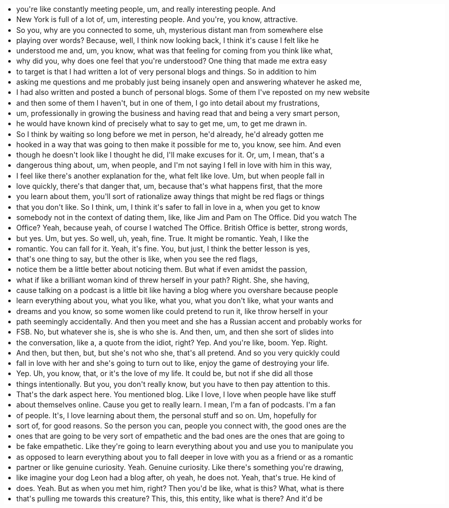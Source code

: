 *  you're like constantly meeting people, um, and really interesting people. And
*  New York is full of a lot of, um, interesting people. And you're, you know, attractive.
*  So you, why are you connected to some, uh, mysterious distant man from somewhere else
*  playing over words? Because, well, I think now looking back, I think it's cause I felt like he
*  understood me and, um, you know, what was that feeling for coming from you think like what,
*  why did you, why does one feel that you're understood? One thing that made me extra easy
*  to target is that I had written a lot of very personal blogs and things. So in addition to him
*  asking me questions and me probably just being insanely open and answering whatever he asked me,
*  I had also written and posted a bunch of personal blogs. Some of them I've reposted on my new website
*  and then some of them I haven't, but in one of them, I go into detail about my frustrations,
*  um, professionally in growing the business and having read that and being a very smart person,
*  he would have known kind of precisely what to say to get me, um, to get me drawn in.
*  So I think by waiting so long before we met in person, he'd already, he'd already gotten me
*  hooked in a way that was going to then make it possible for me to, you know, see him. And even
*  though he doesn't look like I thought he did, I'll make excuses for it. Or, um, I mean, that's a
*  dangerous thing about, um, when people, and I'm not saying I fell in love with him in this way,
*  I feel like there's another explanation for the, what felt like love. Um, but when people fall in
*  love quickly, there's that danger that, um, because that's what happens first, that the more
*  you learn about them, you'll sort of rationalize away things that might be red flags or things
*  that you don't like. So I think, um, I think it's safer to fall in love in a, when you get to know
*  somebody not in the context of dating them, like, like Jim and Pam on The Office. Did you watch The
*  Office? Yeah, because yeah, of course I watched The Office. British Office is better, strong words,
*  but yes. Um, but yes. So well, uh, yeah, fine. True. It might be romantic. Yeah, I like the
*  romantic. You can fall for it. Yeah, it's fine. You, but just, I think the better lesson is yes,
*  that's one thing to say, but the other is like, when you see the red flags,
*  notice them be a little better about noticing them. But what if even amidst the passion,
*  what if like a brilliant woman kind of threw herself in your path? Right. She, she having,
*  cause talking on a podcast is a little bit like having a blog where you overshare because people
*  learn everything about you, what you like, what you, what you don't like, what your wants and
*  dreams and you know, so some women like could pretend to run it, like throw herself in your
*  path seemingly accidentally. And then you meet and she has a Russian accent and probably works for
*  FSB. No, but whatever she is, she is who she is. And then, um, and then she sort of slides into
*  the conversation, like a, a quote from the idiot, right? Yep. And you're like, boom. Yep. Right.
*  And then, but then, but, but she's not who she, that's all pretend. And so you very quickly could
*  fall in love with her and she's going to turn out to like, enjoy the game of destroying your life.
*  Yep. Uh, you know, that, or it's the love of my life. It could be, but not if she did all those
*  things intentionally. But you, you don't really know, but you have to then pay attention to this.
*  That's the dark aspect here. You mentioned blog. Like I love, I love when people have like stuff
*  about themselves online. Cause you get to really learn. I mean, I'm a fan of podcasts. I'm a fan
*  of people. It's, I love learning about them, the personal stuff and so on. Um, hopefully for
*  sort of, for good reasons. So the person you can, people you connect with, the good ones are the
*  ones that are going to be very sort of empathetic and the bad ones are the ones that are going to
*  be fake empathetic. Like they're going to learn everything about you and use you to manipulate you
*  as opposed to learn everything about you to fall deeper in love with you as a friend or as a romantic
*  partner or like genuine curiosity. Yeah. Genuine curiosity. Like there's something you're drawing,
*  like imagine your dog Leon had a blog after, oh yeah, he does not. Yeah, that's true. He kind of
*  does. Yeah. But as when you met him, right? Then you'd be like, what is this? What, what is there
*  that's pulling me towards this creature? This, this, this entity, like what is there? And it'd be